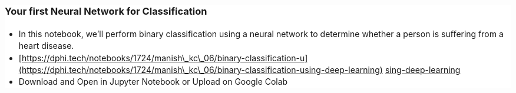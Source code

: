 ### Your first Neural Network for Classification

* In this notebook, we’ll perform binary classification using a neural network to determine whether a person is suﬀering from a heart disease.
* [https://dphi.tech/notebooks/1724/manish\_kc\_06/binary-classification-u](https://dphi.tech/notebooks/1724/manish\_kc\_06/binary-classification-using-deep-learning) [sing-deep-learning](https://dphi.tech/notebooks/1724/manish\_kc\_06/binary-classification-using-deep-learning)
* Download and Open in Jupyter Notebook or Upload on Google Colab
